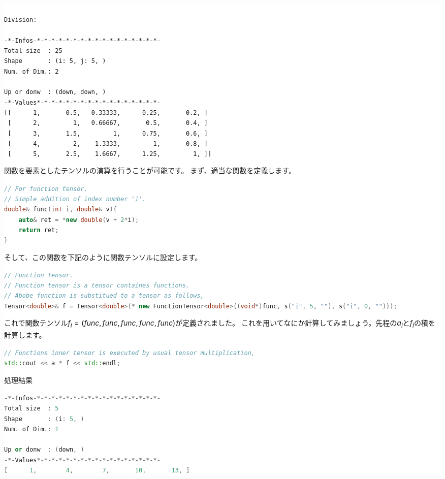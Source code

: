 ```

Division:

-*-Infos-*-*-*-*-*-*-*-*-*-*-*-*-*-*-*-*-*-
Total size  : 25
Shape       : (i: 5, j: 5, )
Num. of Dim.: 2

Up or donw  : (down, down, )
-*-Values*-*-*-*-*-*-*-*-*-*-*-*-*-*-*-*-*-
[[      1,       0.5,   0.33333,      0.25,       0.2, ]
 [      2,         1,   0.66667,       0.5,       0.4, ]
 [      3,       1.5,         1,      0.75,       0.6, ]
 [      4,         2,    1.3333,         1,       0.8, ]
 [      5,       2.5,    1.6667,      1.25,         1, ]]
```

関数を要素としたテンソルの演算を行うことが可能です。
まず、適当な関数を定義します。

```c++
// For function tensor.
// Simple addition of index number 'i'.
double& func(int i, double& v){
    auto& ret = *new double(v + 2*i);
    return ret;
}
```

そして、この関数を下記のように関数テンソルに設定します。

```c++
// Function tensor. 
// Function tensor is a tensor containes functions.
// Abobe function is substitued to a tensor as follows,
Tensor<double>& f = Tensor<double>(* new FunctionTensor<double>((void*)func, s("i", 5, ""), s("i", 0, "")));
```

これで関数テンソル$f_i=(func, func, func, func, func)$が定義されました。
これを用いてなにか計算してみましょう。先程の$a_i$と$f_i$の積を計算します。

```c++
// Functions inner tensor is executed by usual tensor multiplication,
std::cout << a * f << std::endl;
```

処理結果
```c++
-*-Infos-*-*-*-*-*-*-*-*-*-*-*-*-*-*-*-*-*-
Total size  : 5
Shape       : (i: 5, )
Num. of Dim.: 1

Up or donw  : (down, )
-*-Values*-*-*-*-*-*-*-*-*-*-*-*-*-*-*-*-*-
[      1,        4,        7,       10,       13, ]

```
